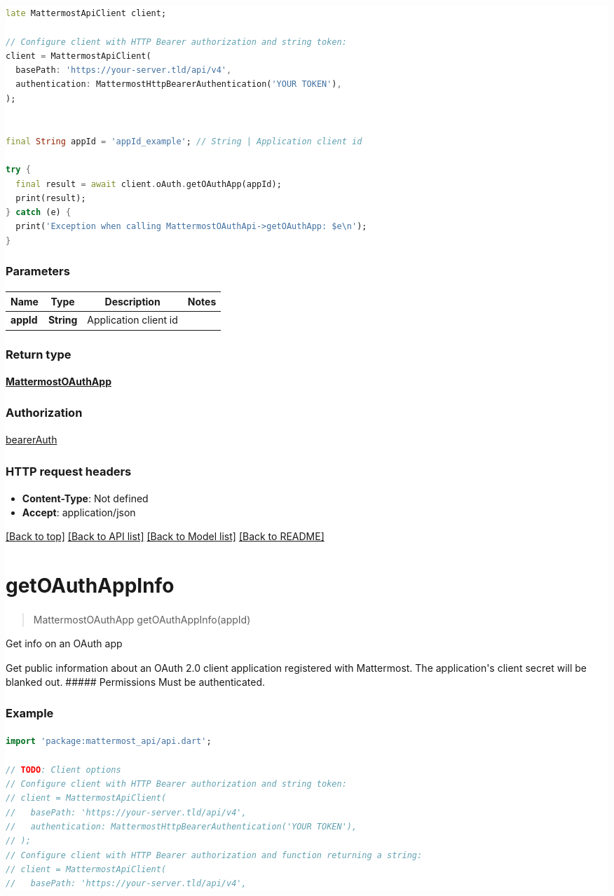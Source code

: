 ```dart
late MattermostApiClient client;

// Configure client with HTTP Bearer authorization and string token:
client = MattermostApiClient(
  basePath: 'https://your-server.tld/api/v4',
  authentication: MattermostHttpBearerAuthentication('YOUR TOKEN'),
);


final String appId = 'appId_example'; // String | Application client id

try {
  final result = await client.oAuth.getOAuthApp(appId);
  print(result);
} catch (e) {
  print('Exception when calling MattermostOAuthApi->getOAuthApp: $e\n');
}

```

### Parameters

Name | Type | Description  | Notes
------------- | ------------- | ------------- | -------------
 **appId** | **String**| Application client id | 

### Return type

[**MattermostOAuthApp**](MattermostOAuthApp.md)

### Authorization

[bearerAuth](../GENERATED_README.md#bearerAuth)

### HTTP request headers

 - **Content-Type**: Not defined
 - **Accept**: application/json

[[Back to top]](#) [[Back to API list]](../GENERATED_README.md#documentation-for-api-endpoints) [[Back to Model list]](../GENERATED_README.md#documentation-for-models) [[Back to README]](../GENERATED_README.md)

# **getOAuthAppInfo**
> MattermostOAuthApp getOAuthAppInfo(appId)

Get info on an OAuth app

Get public information about an OAuth 2.0 client application registered with Mattermost. The application's client secret will be blanked out. ##### Permissions Must be authenticated. 

### Example
```dart
import 'package:mattermost_api/api.dart';

// TODO: Client options
// Configure client with HTTP Bearer authorization and string token:
// client = MattermostApiClient(
//   basePath: 'https://your-server.tld/api/v4',
//   authentication: MattermostHttpBearerAuthentication('YOUR TOKEN'),
// );
// Configure client with HTTP Bearer authorization and function returning a string:
// client = MattermostApiClient(
//   basePath: 'https://your-server.tld/api/v4',
```